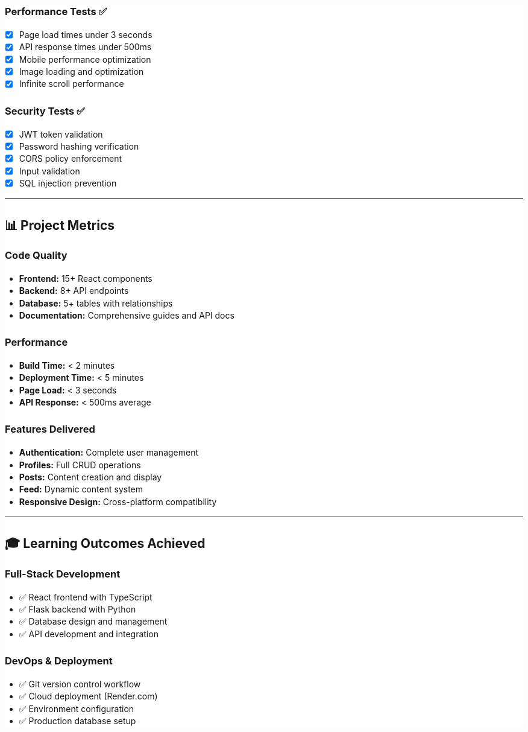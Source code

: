 ### **Performance Tests** ✅
- [x] Page load times under 3 seconds
- [x] API response times under 500ms
- [x] Mobile performance optimization
- [x] Image loading and optimization
- [x] Infinite scroll performance

### **Security Tests** ✅
- [x] JWT token validation
- [x] Password hashing verification
- [x] CORS policy enforcement
- [x] Input validation
- [x] SQL injection prevention

---

## 📊 Project Metrics

### **Code Quality**
- **Frontend:** 15+ React components
- **Backend:** 8+ API endpoints
- **Database:** 5+ tables with relationships
- **Documentation:** Comprehensive guides and API docs

### **Performance**
- **Build Time:** < 2 minutes
- **Deployment Time:** < 5 minutes
- **Page Load:** < 3 seconds
- **API Response:** < 500ms average

### **Features Delivered**
- **Authentication:** Complete user management
- **Profiles:** Full CRUD operations
- **Posts:** Content creation and display
- **Feed:** Dynamic content system
- **Responsive Design:** Cross-platform compatibility

---

## 🎓 Learning Outcomes Achieved

### **Full-Stack Development**
- ✅ React frontend with TypeScript
- ✅ Flask backend with Python
- ✅ Database design and management
- ✅ API development and integration

### **DevOps & Deployment**
- ✅ Git version control workflow
- ✅ Cloud deployment (Render.com)
- ✅ Environment configuration
- ✅ Production database setup
